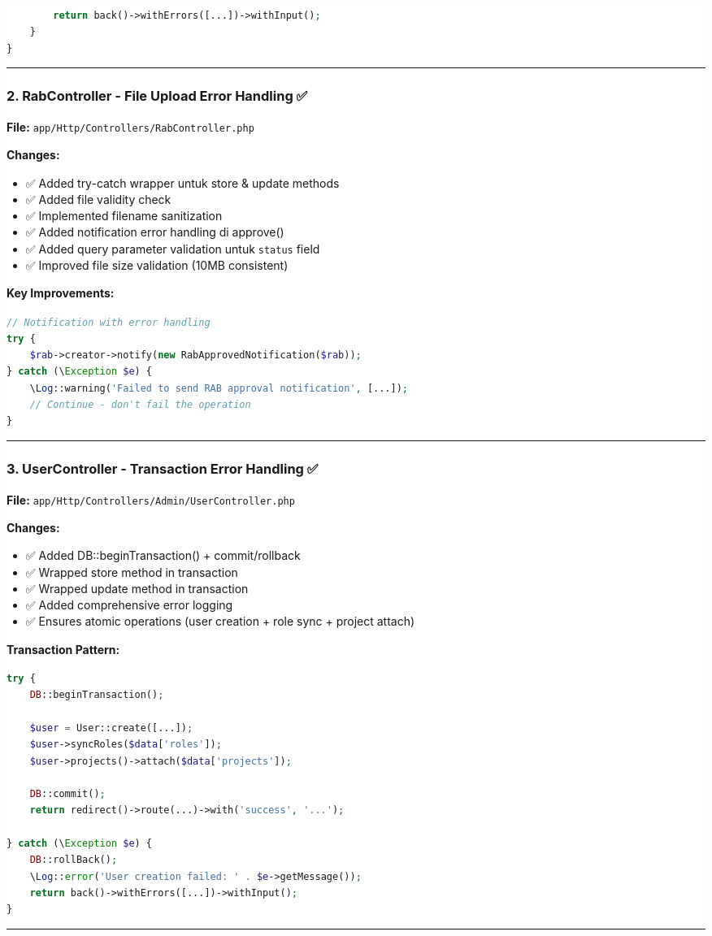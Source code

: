 ```php
        return back()->withErrors([...])->withInput();
    }
}
```

---

### 2. RabController - File Upload Error Handling ✅

**File:** `app/Http/Controllers/RabController.php`

**Changes:**
- ✅ Added try-catch wrapper untuk store & update methods
- ✅ Added file validity check
- ✅ Implemented filename sanitization
- ✅ Added notification error handling di approve()
- ✅ Added query parameter validation untuk `status` field
- ✅ Improved file size validation (10MB consistent)

**Key Improvements:**
```php
// Notification with error handling
try {
    $rab->creator->notify(new RabApprovedNotification($rab));
} catch (\Exception $e) {
    \Log::warning('Failed to send RAB approval notification', [...]);
    // Continue - don't fail the operation
}
```

---

### 3. UserController - Transaction Error Handling ✅

**File:** `app/Http/Controllers/Admin/UserController.php`

**Changes:**
- ✅ Added DB::beginTransaction() + commit/rollback
- ✅ Wrapped store method in transaction
- ✅ Wrapped update method in transaction
- ✅ Added comprehensive error logging
- ✅ Ensures atomic operations (user creation + role sync + project attach)

**Transaction Pattern:**
```php
try {
    DB::beginTransaction();
    
    $user = User::create([...]);
    $user->syncRoles($data['roles']);
    $user->projects()->attach($data['projects']);
    
    DB::commit();
    return redirect()->route(...)->with('success', '...');
    
} catch (\Exception $e) {
    DB::rollBack();
    \Log::error('User creation failed: ' . $e->getMessage());
    return back()->withErrors([...])->withInput();
}
```

---